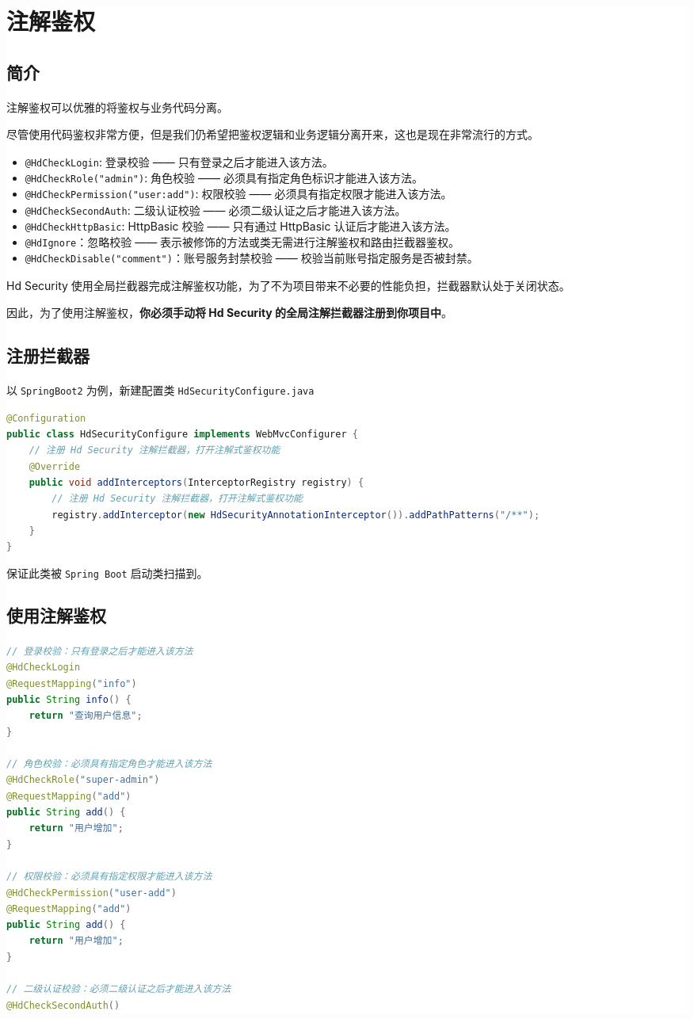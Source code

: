 # 注解鉴权

## 简介

注解鉴权可以优雅的将鉴权与业务代码分离。

尽管使用代码鉴权非常方便，但是我们仍希望把鉴权逻辑和业务逻辑分离开来，这也是现在非常流行的方式。

- `@HdCheckLogin`: 登录校验 —— 只有登录之后才能进入该方法。
- `@HdCheckRole("admin")`: 角色校验 —— 必须具有指定角色标识才能进入该方法。
- `@HdCheckPermission("user:add")`: 权限校验 —— 必须具有指定权限才能进入该方法。
- `@HdCheckSecondAuth`: 二级认证校验 —— 必须二级认证之后才能进入该方法。
- `@HdCheckHttpBasic`: HttpBasic 校验 —— 只有通过 HttpBasic 认证后才能进入该方法。
- `@HdIgnore`：忽略校验 —— 表示被修饰的方法或类无需进行注解鉴权和路由拦截器鉴权。
- `@HdCheckDisable("comment")`：账号服务封禁校验 —— 校验当前账号指定服务是否被封禁。

Hd Security 使用全局拦截器完成注解鉴权功能，为了不为项目带来不必要的性能负担，拦截器默认处于关闭状态。

因此，为了使用注解鉴权，**你必须手动将 Hd Security 的全局注解拦截器注册到你项目中**。

## 注册拦截器

以 `SpringBoot2` 为例，新建配置类 `HdSecurityConfigure.java`

```java
@Configuration
public class HdSecurityConfigure implements WebMvcConfigurer {
    // 注册 Hd Security 注解拦截器，打开注解式鉴权功能 
    @Override
    public void addInterceptors(InterceptorRegistry registry) {
        // 注册 Hd Security 注解拦截器，打开注解式鉴权功能 
        registry.addInterceptor(new HdSecurityAnnotationInterceptor()).addPathPatterns("/**");    
    }
}

```

保证此类被 `Spring Boot` 启动类扫描到。

## 使用注解鉴权

```java
// 登录校验：只有登录之后才能进入该方法 
@HdCheckLogin                        
@RequestMapping("info")
public String info() {
    return "查询用户信息";
}

// 角色校验：必须具有指定角色才能进入该方法 
@HdCheckRole("super-admin")        
@RequestMapping("add")
public String add() {
    return "用户增加";
}

// 权限校验：必须具有指定权限才能进入该方法 
@HdCheckPermission("user-add")        
@RequestMapping("add")
public String add() {
    return "用户增加";
}

// 二级认证校验：必须二级认证之后才能进入该方法 
@HdCheckSecondAuth()        
```